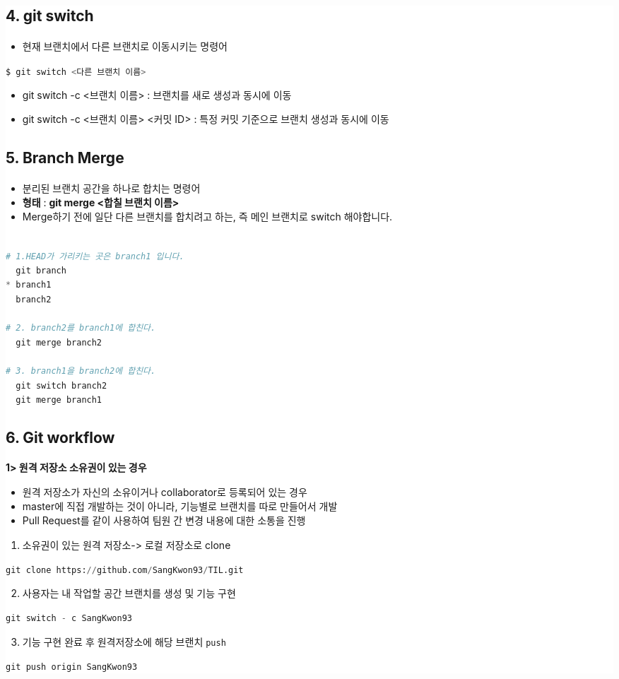 ## **4. git switch**
- 현재 브랜치에서 다른 브랜치로 이동시키는  명령어

```python
$ git switch <다른 브랜치 이름>
```
- git switch -c <브랜치 이름> :
브랜치를 새로 생성과 동시에 이동

- git switch -c <브랜치 이름> <커밋 ID> :
 특정 커밋 기준으로 브랜치 생성과 동시에 이동

## **5. Branch Merge**
- 분리된 브랜치 공간을 하나로 합치는 명령어
- **형태** : **git merge <합칠 브랜치 이름>**
- Merge하기 전에 일단 다른 브랜치를 합치려고 하는, 즉 메인 브랜치로 switch 해야합니다.

``` python

# 1.HEAD가 가리키는 곳은 branch1 입니다.
  git branch
* branch1
  branch2

# 2. branch2를 branch1에 합친다.
  git merge branch2

# 3. branch1을 branch2에 합친다.
  git switch branch2
  git merge branch1
``` 
## **6. Git workflow**
**1> 원격 저장소 소유권이 있는 경우** 
- 원격 저장소가 자신의 소유이거나 collaborator로 등록되어 있는 경우
- master에 직접 개발하는 것이 아니라, 기능별로 브랜치를 따로 만들어서 개발
- Pull Request를 같이 사용하여 팀원 간 변경 내용에 대한 소통을 진행

1) 소유권이 있는 원격 저장소-> 로컬 저장소로 clone

``` python
git clone https://github.com/SangKwon93/TIL.git
```

2) 사용자는 내 작업할 공간 브랜치를 생성 및 기능 구현

``` python
git switch - c SangKwon93
```

3) 기능 구현 완료 후 원격저장소에 해당 브랜치 `push`
``` python
git push origin SangKwon93
```
